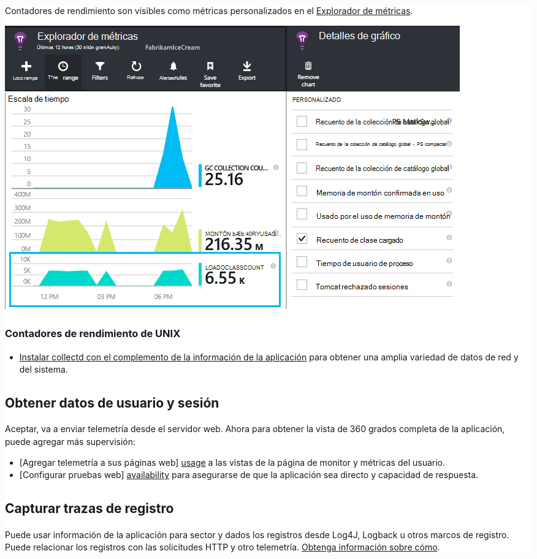Contadores de rendimiento son visibles como métricas personalizados en el [Explorador de métricas][metrics].

![](./media/app-insights-java-get-started/12-custom-perfs.png)


### <a name="unix-performance-counters"></a>Contadores de rendimiento de UNIX

* [Instalar collectd con el complemento de la información de la aplicación](app-insights-java-collectd.md) para obtener una amplia variedad de datos de red y del sistema.

## <a name="get-user-and-session-data"></a>Obtener datos de usuario y sesión

Aceptar, va a enviar telemetría desde el servidor web. Ahora para obtener la vista de 360 grados completa de la aplicación, puede agregar más supervisión:

* [Agregar telemetría a sus páginas web] [ usage] a las vistas de la página de monitor y métricas del usuario.
* [Configurar pruebas web] [ availability] para asegurarse de que la aplicación sea directo y capacidad de respuesta.

## <a name="capture-log-traces"></a>Capturar trazas de registro

Puede usar información de la aplicación para sector y dados los registros desde Log4J, Logback u otros marcos de registro. Puede relacionar los registros con las solicitudes HTTP y otro telemetría. [Obtenga información sobre cómo][javalogs].


[api]: app-insights-api-custom-events-metrics.md
[apiexceptions]: app-insights-api-custom-events-metrics.md#track-exception
[availability]: app-insights-monitor-web-app-availability.md
[diagnostic]: app-insights-diagnostic-search.md
[eclipse]: app-insights-java-eclipse.md
[javalogs]: app-insights-java-trace-logs.md
[metrics]: app-insights-metrics-explorer.md
[usage]: app-insights-web-track-usage.md